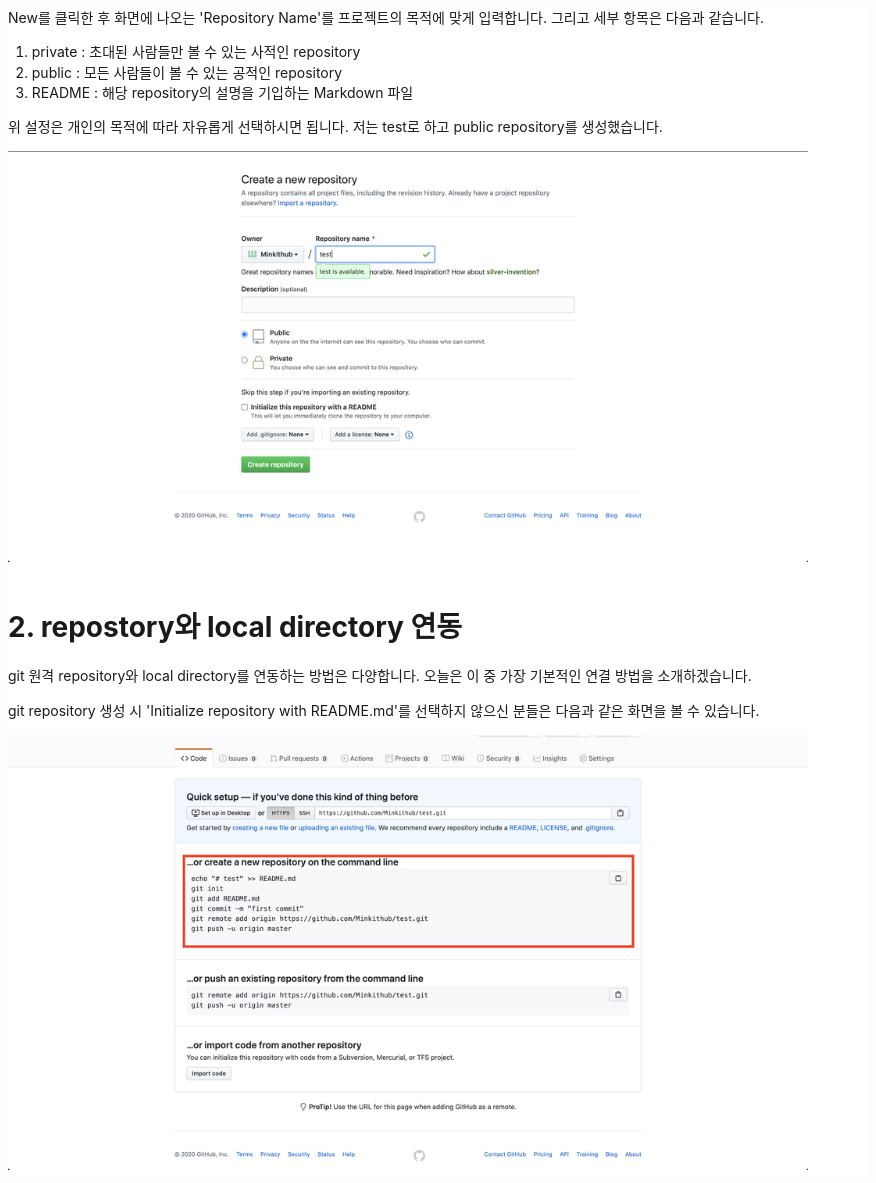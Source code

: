 New를 클릭한 후 화면에 나오는 'Repository Name'를 프로젝트의 목적에 맞게 입력합니다. 그리고 세부 항목은 다음과 같습니다.

1. private : 초대된 사람들만 볼 수 있는 사적인 repository
2. public : 모든 사람들이 볼 수 있는 공적인 repository
3. README : 해당 repository의 설명을 기입하는 Markdown 파일

위 설정은 개인의 목적에 따라 자유롭게 선택하시면 됩니다. 저는 test로 하고 public repository를 생성했습니다.

<img src="/img/git/post1/git2.png" style="width: 800px;"/>

# 2. repostory와 local directory 연동

git 원격 repository와 local directory를 연동하는 방법은 다양합니다. 오늘은 이 중 가장 기본적인 연결 방법을 소개하겠습니다.  

git repository 생성 시 'Initialize repository with README.md'를 선택하지 않으신 분들은 다음과 같은 화면을 볼 수 있습니다.

<img src="/img/git/post1/git3.png" style="width: 800px;"/>
